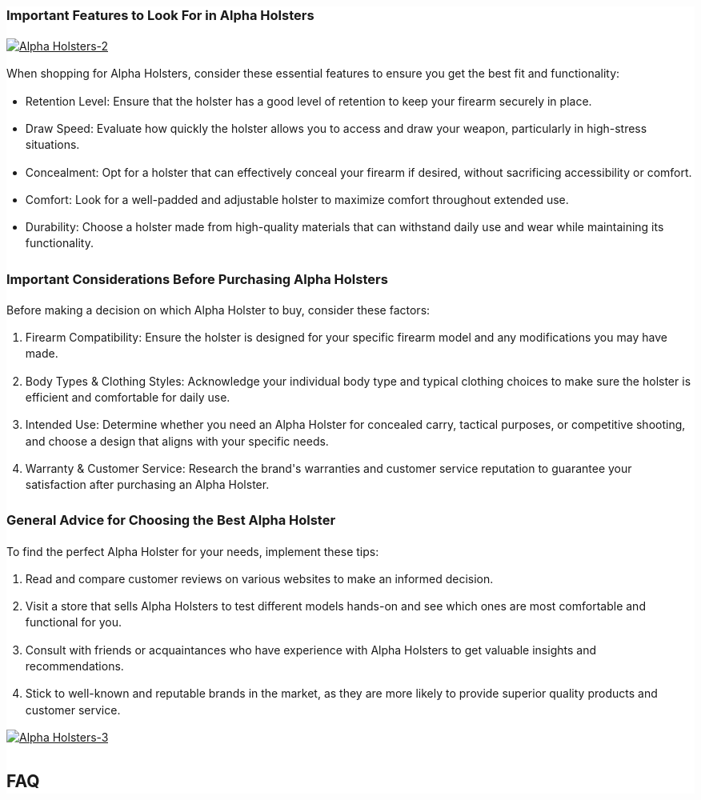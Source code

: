 ### Important Features to Look For in Alpha Holsters

<div><a href="https://serp.ly/@universityofguns/amazon/alpha-holsters?utm_source=universityofguns&utm_medium=website&utm_campaign=universityofguns.com&utm_content=alpha-holsters&utm_term=alpha-holsters-2"><img src="https://imagedelivery.net/vy2bglCGN6hEeWOnSe2c7A/Alpha+Holsters-2/public" alt="Alpha Holsters-2"></a></div>

When shopping for Alpha Holsters, consider these essential features to ensure you get the best fit and functionality:

- Retention Level: Ensure that the holster has a good level of retention to keep your firearm securely in place.

- Draw Speed: Evaluate how quickly the holster allows you to access and draw your weapon, particularly in high-stress situations.

- Concealment: Opt for a holster that can effectively conceal your firearm if desired, without sacrificing accessibility or comfort.

- Comfort: Look for a well-padded and adjustable holster to maximize comfort throughout extended use.

- Durability: Choose a holster made from high-quality materials that can withstand daily use and wear while maintaining its functionality.

### Important Considerations Before Purchasing Alpha Holsters

Before making a decision on which Alpha Holster to buy, consider these factors:

1. Firearm Compatibility: Ensure the holster is designed for your specific firearm model and any modifications you may have made.

2. Body Types & Clothing Styles: Acknowledge your individual body type and typical clothing choices to make sure the holster is efficient and comfortable for daily use.

3. Intended Use: Determine whether you need an Alpha Holster for concealed carry, tactical purposes, or competitive shooting, and choose a design that aligns with your specific needs.

4. Warranty & Customer Service: Research the brand's warranties and customer service reputation to guarantee your satisfaction after purchasing an Alpha Holster.

### General Advice for Choosing the Best Alpha Holster

To find the perfect Alpha Holster for your needs, implement these tips:

1. Read and compare customer reviews on various websites to make an informed decision.

2. Visit a store that sells Alpha Holsters to test different models hands-on and see which ones are most comfortable and functional for you.

3. Consult with friends or acquaintances who have experience with Alpha Holsters to get valuable insights and recommendations.

4. Stick to well-known and reputable brands in the market, as they are more likely to provide superior quality products and customer service.

<div><a href="https://serp.ly/@universityofguns/amazon/alpha-holsters?utm_source=universityofguns&utm_medium=website&utm_campaign=universityofguns.com&utm_content=alpha-holsters&utm_term=alpha-holsters-3"><img src="https://imagedelivery.net/vy2bglCGN6hEeWOnSe2c7A/Alpha+Holsters-3/public" alt="Alpha Holsters-3"></a></div>

## FAQ
